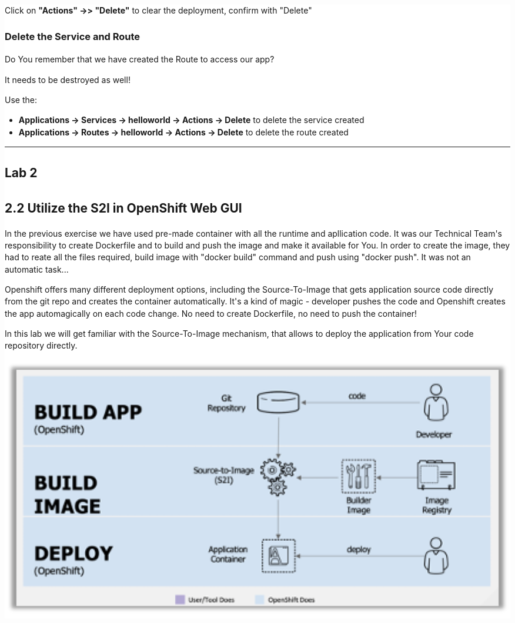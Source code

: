 

Click on **"Actions" ->> "Delete"** to clear the deployment, confirm with "Delete"

### Delete the Service and Route

Do You remember that we have created the Route to access our app? 

It needs to be destroyed as well!

Use the:

- **Applications -> Services -> helloworld -> Actions -> Delete** to delete the service created
- **Applications -> Routes -> helloworld -> Actions -> Delete** to delete the route created



---







## Lab 2 

## 2.2 Utilize the S2I in OpenShift Web GUI

In the previous exercise we have used pre-made container with all the runtime and apllication code. It was our Technical Team's responsibility to create Dockerfile and to build and push the image and make it available for You. In order to create the image, they had to reate all the files required, build image with "docker build" command and push using "docker push". It was not an automatic task...

Openshift offers many different deployment options, including the Source-To-Image that gets application source code directly from the git repo and creates the container automatically. It's a kind of magic - developer pushes the code and Openshift creates the app automagically on each code change. No need to create Dockerfile, no need to push the container!

In this lab we will get familiar with the Source-To-Image mechanism, that allows to deploy the application from Your code repository directly.

![image-20200320152345364](OpenshiftLab.assets/image-20200320152345364.png)
